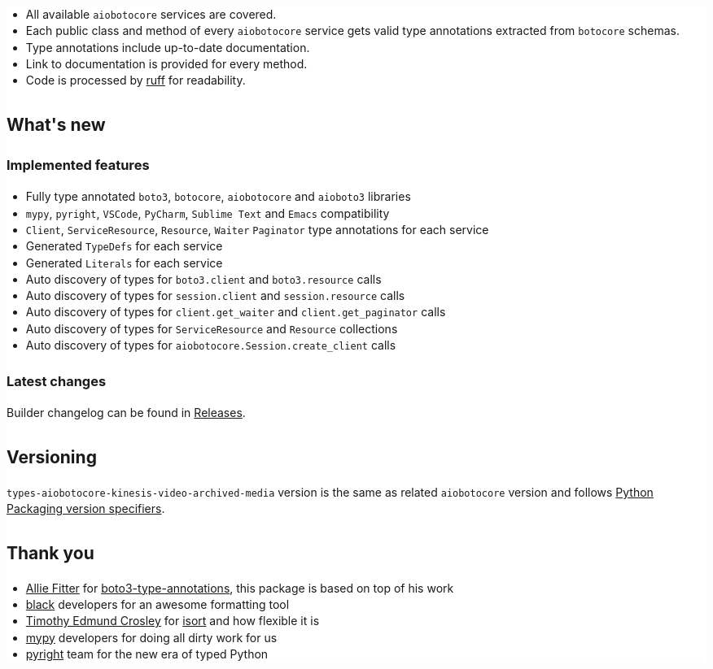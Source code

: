 - All available `aiobotocore` services are covered.
- Each public class and method of every `aiobotocore` service gets valid type
  annotations extracted from `botocore` schemas.
- Type annotations include up-to-date documentation.
- Link to documentation is provided for every method.
- Code is processed by [ruff](https://docs.astral.sh/ruff/) for readability.

<a id="what's-new"></a>

## What's new

<a id="implemented-features"></a>

### Implemented features

- Fully type annotated `boto3`, `botocore`, `aiobotocore` and `aioboto3`
  libraries
- `mypy`, `pyright`, `VSCode`, `PyCharm`, `Sublime Text` and `Emacs`
  compatibility
- `Client`, `ServiceResource`, `Resource`, `Waiter` `Paginator` type
  annotations for each service
- Generated `TypeDefs` for each service
- Generated `Literals` for each service
- Auto discovery of types for `boto3.client` and `boto3.resource` calls
- Auto discovery of types for `session.client` and `session.resource` calls
- Auto discovery of types for `client.get_waiter` and `client.get_paginator`
  calls
- Auto discovery of types for `ServiceResource` and `Resource` collections
- Auto discovery of types for `aiobotocore.Session.create_client` calls

<a id="latest-changes"></a>

### Latest changes

Builder changelog can be found in
[Releases](https://github.com/youtype/mypy_boto3_builder/releases).

<a id="versioning"></a>

## Versioning

`types-aiobotocore-kinesis-video-archived-media` version is the same as related
`aiobotocore` version and follows
[Python Packaging version specifiers](https://packaging.python.org/en/latest/specifications/version-specifiers/).

<a id="thank-you"></a>

## Thank you

- [Allie Fitter](https://github.com/alliefitter) for
  [boto3-type-annotations](https://pypi.org/project/boto3-type-annotations/),
  this package is based on top of his work
- [black](https://github.com/psf/black) developers for an awesome formatting
  tool
- [Timothy Edmund Crosley](https://github.com/timothycrosley) for
  [isort](https://github.com/PyCQA/isort) and how flexible it is
- [mypy](https://github.com/python/mypy) developers for doing all dirty work
  for us
- [pyright](https://github.com/microsoft/pyright) team for the new era of typed
  Python
